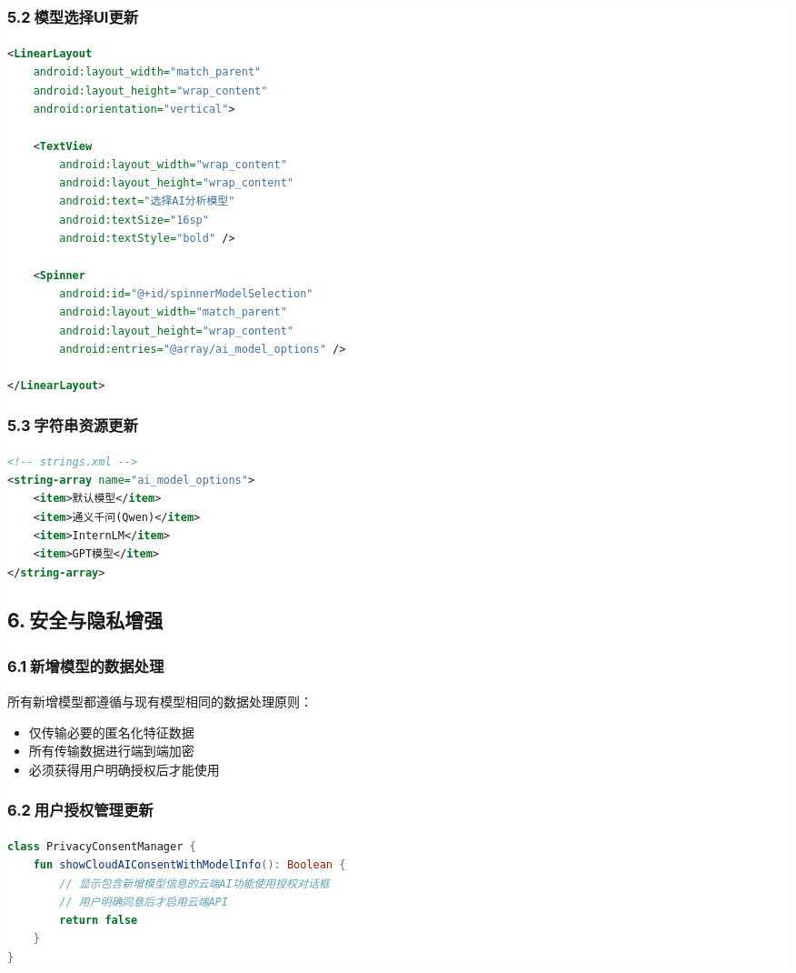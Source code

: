 ### 5.2 模型选择UI更新
```xml
<LinearLayout
    android:layout_width="match_parent"
    android:layout_height="wrap_content"
    android:orientation="vertical">
    
    <TextView
        android:layout_width="wrap_content"
        android:layout_height="wrap_content"
        android:text="选择AI分析模型"
        android:textSize="16sp"
        android:textStyle="bold" />
    
    <Spinner
        android:id="@+id/spinnerModelSelection"
        android:layout_width="match_parent"
        android:layout_height="wrap_content"
        android:entries="@array/ai_model_options" />
        
</LinearLayout>
```

### 5.3 字符串资源更新
```xml
<!-- strings.xml -->
<string-array name="ai_model_options">
    <item>默认模型</item>
    <item>通义千问(Qwen)</item>
    <item>InternLM</item>
    <item>GPT模型</item>
</string-array>
```

## 6. 安全与隐私增强

### 6.1 新增模型的数据处理
所有新增模型都遵循与现有模型相同的数据处理原则：
- 仅传输必要的匿名化特征数据
- 所有传输数据进行端到端加密
- 必须获得用户明确授权后才能使用

### 6.2 用户授权管理更新
```kotlin
class PrivacyConsentManager {
    fun showCloudAIConsentWithModelInfo(): Boolean {
        // 显示包含新增模型信息的云端AI功能使用授权对话框
        // 用户明确同意后才启用云端API
        return false
    }
}
```
